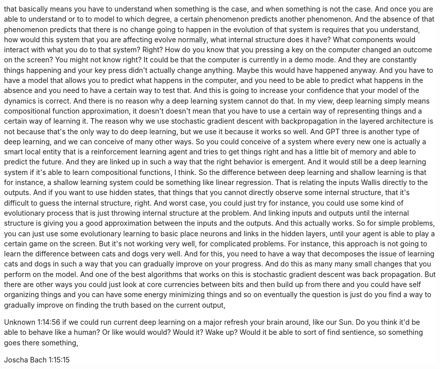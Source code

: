 that basically means you have to understand when something is the case, and when something is not the case. And once you are able to understand or to to model to which degree, a certain phenomenon predicts another phenomenon. And the absence of that phenomenon predicts that there is no change going to happen in the evolution of that system is requires that you understand, how would this system that you are affecting evolve normally, what internal structure does it have? What components would interact with what you do to that system? Right? How do you know that you pressing a key on the computer changed an outcome on the screen? You might not know right? It could be that the computer is currently in a demo mode. And they are constantly things happening and your key press didn't actually change anything. Maybe this would have happened anyway. And you have to have a model that allows you to predict what happens in the computer, and you need to be able to predict what happens in the absence and you need to have a certain way to test that. And this is going to increase your confidence that your model of the dynamics is correct. And there is no reason why a deep learning system cannot do that. In my view, deep learning simply means compositional function approximation, it doesn't doesn't mean that you have to use a certain way of representing things and a certain way of learning it. The reason why we use stochastic gradient descent with backpropagation in the layered architecture is not because that's the only way to do deep learning, but we use it because it works so well. And GPT three is another type of deep learning, and we can conceive of many other ways. So you could conceive of a system where every new one is actually a smart local entity that is a reinforcement learning agent and tries to get things right and has a little bit of memory and able to predict the future. And they are linked up in such a way that the right behavior is emergent. And it would still be a deep learning system if it's able to learn compositional functions, I think. So the difference between deep learning and shallow learning is that for instance, a shallow learning system could be something like linear regression. That is relating the inputs Wallis directly to the outputs. And if you want to use hidden states, that things that you cannot directly observe some internal structure, that it's difficult to guess the internal structure, right. And worst case, you could just try for instance, you could use some kind of evolutionary process that is just throwing internal structure at the problem. And linking inputs and outputs until the internal structure is giving you a good approximation between the inputs and the outputs. And this actually works. So for simple problems, you can just use some evolutionary learning to basic place neurons and links in the hidden layers, until your agent is able to play a certain game on the screen. But it's not working very well, for complicated problems. For instance, this approach is not going to learn the difference between cats and dogs very well. And for this, you need to have a way that decomposes the issue of learning cats and dogs in such a way that you can gradually improve on your progress. And do this as many many small changes that you perform on the model. And one of the best algorithms that works on this is stochastic gradient descent was back propagation. But there are other ways you could just look at core currencies between bits and then build up from there and you could have self organizing things and you can have some energy minimizing things and so on eventually the question is just do you find a way to gradually improve on finding the truth based on the current output,

Unknown 1:14:56
if we could run current deep learning on a major refresh your brain around, like our Sun. Do you think it'd be able to behave like a human? Or like would would? Would it? Wake up? Would it be able to sort of find sentience, so something goes there something,

Joscha Bach 1:15:15